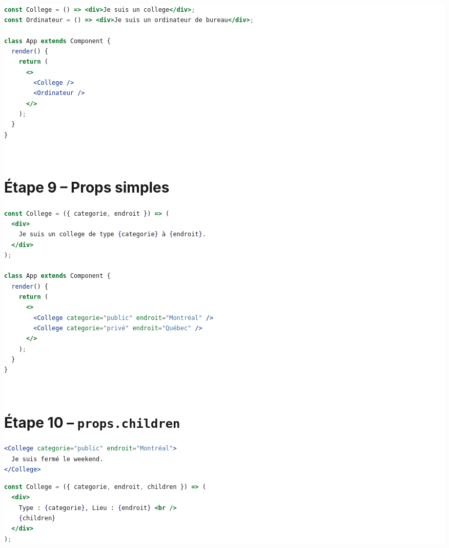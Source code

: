 ```jsx
const College = () => <div>Je suis un college</div>;
const Ordinateur = () => <div>Je suis un ordinateur de bureau</div>;

class App extends Component {
  render() {
    return (
      <>
        <College />
        <Ordinateur />
      </>
    );
  }
}
```

<br/>

# Étape 9 – Props simples

```jsx
const College = ({ categorie, endroit }) => (
  <div>
    Je suis un college de type {categorie} à {endroit}.
  </div>
);

class App extends Component {
  render() {
    return (
      <>
        <College categorie="public" endroit="Montréal" />
        <College categorie="privé" endroit="Québec" />
      </>
    );
  }
}
```

<br/>

# Étape 10 – `props.children`

```jsx
<College categorie="public" endroit="Montréal">
  Je suis fermé le weekend.
</College>
```

```jsx
const College = ({ categorie, endroit, children }) => (
  <div>
    Type : {categorie}, Lieu : {endroit} <br />
    {children}
  </div>
);
```
